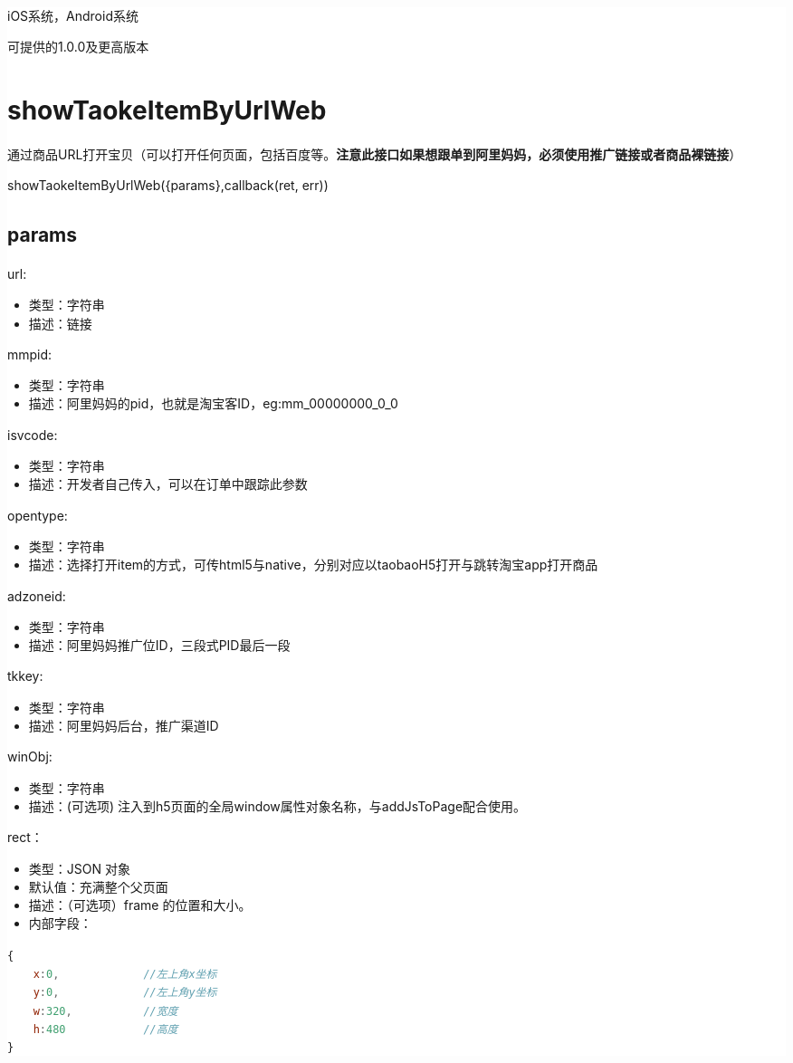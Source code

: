 iOS系统，Android系统

可提供的1.0.0及更高版本

<div id="a11"></div>

# **showTaokeItemByUrlWeb**


通过商品URL打开宝贝（可以打开任何页面，包括百度等。**注意此接口如果想跟单到阿里妈妈，必须使用推广链接或者商品裸链接**）

showTaokeItemByUrlWeb({params},callback(ret, err))

## params

url:

- 类型：字符串
- 描述：链接

mmpid:

- 类型：字符串
- 描述：阿里妈妈的pid，也就是淘宝客ID，eg:mm_00000000_0_0

isvcode:

- 类型：字符串
- 描述：开发者自己传入，可以在订单中跟踪此参数

opentype:

- 类型：字符串
- 描述：选择打开item的方式，可传html5与native，分别对应以taobaoH5打开与跳转淘宝app打开商品

adzoneid:

- 类型：字符串
- 描述：阿里妈妈推广位ID，三段式PID最后一段

tkkey:

- 类型：字符串
- 描述：阿里妈妈后台，推广渠道ID

winObj:

- 类型：字符串
- 描述：(可选项) 注入到h5页面的全局window属性对象名称，与addJsToPage配合使用。

rect：

- 类型：JSON 对象
- 默认值：充满整个父页面
- 描述：（可选项）frame 的位置和大小。
- 内部字段：

```js
{
    x:0,             //左上角x坐标
    y:0,             //左上角y坐标
    w:320,           //宽度
    h:480            //高度
}
```
